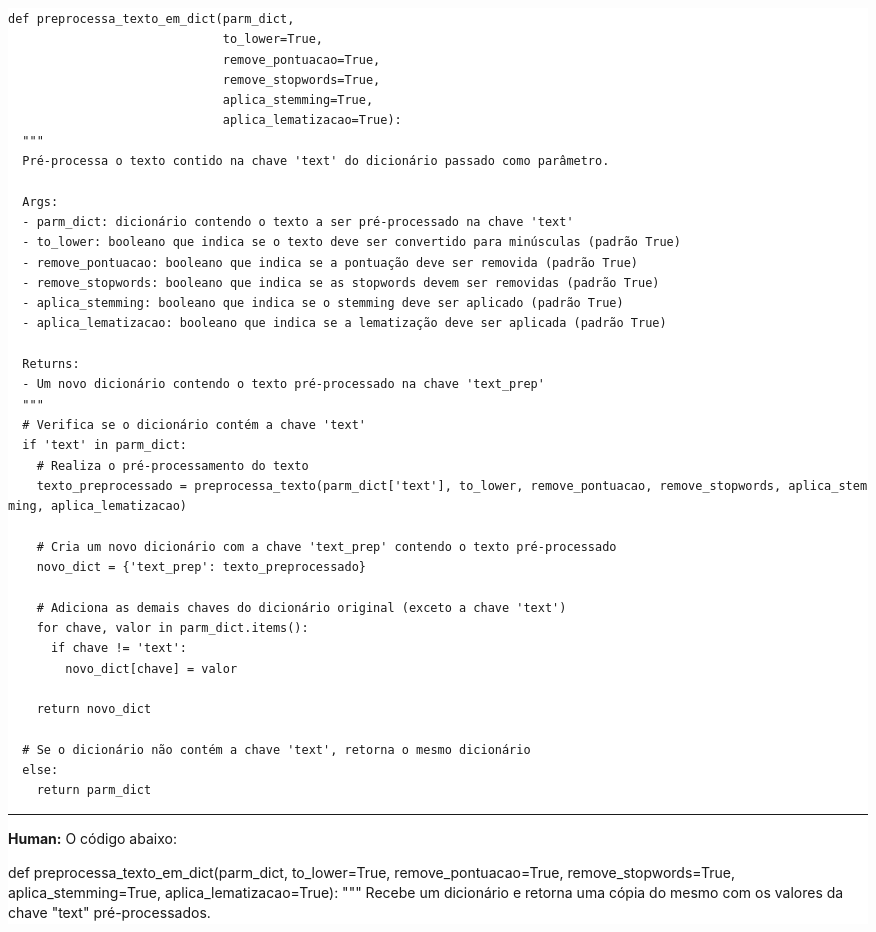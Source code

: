 ```
def preprocessa_texto_em_dict(parm_dict, 
                              to_lower=True, 
                              remove_pontuacao=True,
                              remove_stopwords=True,
                              aplica_stemming=True,
                              aplica_lematizacao=True):
  """
  Pré-processa o texto contido na chave 'text' do dicionário passado como parâmetro.

  Args:
  - parm_dict: dicionário contendo o texto a ser pré-processado na chave 'text'
  - to_lower: booleano que indica se o texto deve ser convertido para minúsculas (padrão True)
  - remove_pontuacao: booleano que indica se a pontuação deve ser removida (padrão True)
  - remove_stopwords: booleano que indica se as stopwords devem ser removidas (padrão True)
  - aplica_stemming: booleano que indica se o stemming deve ser aplicado (padrão True)
  - aplica_lematizacao: booleano que indica se a lematização deve ser aplicada (padrão True)

  Returns:
  - Um novo dicionário contendo o texto pré-processado na chave 'text_prep'
  """
  # Verifica se o dicionário contém a chave 'text'
  if 'text' in parm_dict:
    # Realiza o pré-processamento do texto
    texto_preprocessado = preprocessa_texto(parm_dict['text'], to_lower, remove_pontuacao, remove_stopwords, aplica_stemming, aplica_lematizacao)

    # Cria um novo dicionário com a chave 'text_prep' contendo o texto pré-processado
    novo_dict = {'text_prep': texto_preprocessado}

    # Adiciona as demais chaves do dicionário original (exceto a chave 'text')
    for chave, valor in parm_dict.items():
      if chave != 'text':
        novo_dict[chave] = valor
    
    return novo_dict
  
  # Se o dicionário não contém a chave 'text', retorna o mesmo dicionário
  else:
    return parm_dict

```


***

**Human:**
O código abaixo:

def preprocessa_texto_em_dict(parm_dict, 
                      to_lower=True, 
                      remove_pontuacao=True,
                      remove_stopwords=True,
                      aplica_stemming=True,
                      aplica_lematizacao=True):
  """
  Recebe um dicionário e retorna uma cópia do mesmo com os valores da chave "text" pré-processados.
